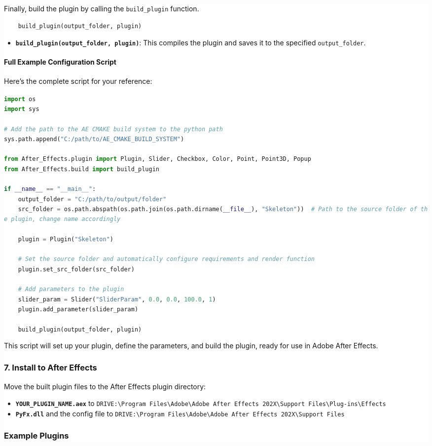 Finally, build the plugin by calling the `build_plugin` function.

```python
    build_plugin(output_folder, plugin)
```

- **`build_plugin(output_folder, plugin)`**: This compiles the plugin and saves it to the specified `output_folder`.

#### Full Example Configuration Script

Here’s the complete script for your reference:

```python
import os
import sys

# Add the path to the AE CMAKE build system to the python path
sys.path.append("C:/path/to/AE_CMAKE_BUILD_SYSTEM")

from After_Effects.plugin import Plugin, Slider, Checkbox, Color, Point, Point3D, Popup
from After_Effects.build import build_plugin

if __name__ == "__main__":
    output_folder = "C:/path/to/output/folder"
    src_folder = os.path.abspath(os.path.join(os.path.dirname(__file__), "Skeleton"))  # Path to the source folder of the plugin, change name accordingly

    plugin = Plugin("Skeleton")

    # Set the source folder and automatically configure requirements and render function
    plugin.set_src_folder(src_folder)

    # Add parameters to the plugin
    slider_param = Slider("SliderParam", 0.0, 0.0, 100.0, 1)
    plugin.add_parameter(slider_param)
    
    build_plugin(output_folder, plugin)
```

This script will set up your plugin, define the parameters, and build the plugin, ready for use in Adobe After Effects.

### 7. Install to After Effects

Move the built plugin files to the After Effects plugin directory:

- **`YOUR_PLUGIN_NAME.aex`** to `DRIVE:\Program Files\Adobe\Adobe After Effects 202X\Support Files\Plug-ins\Effects`
- **`PyFx.dll`** and the config file to `DRIVE:\Program Files\Adobe\Adobe After Effects 202X\Support Files`



### Example Plugins
